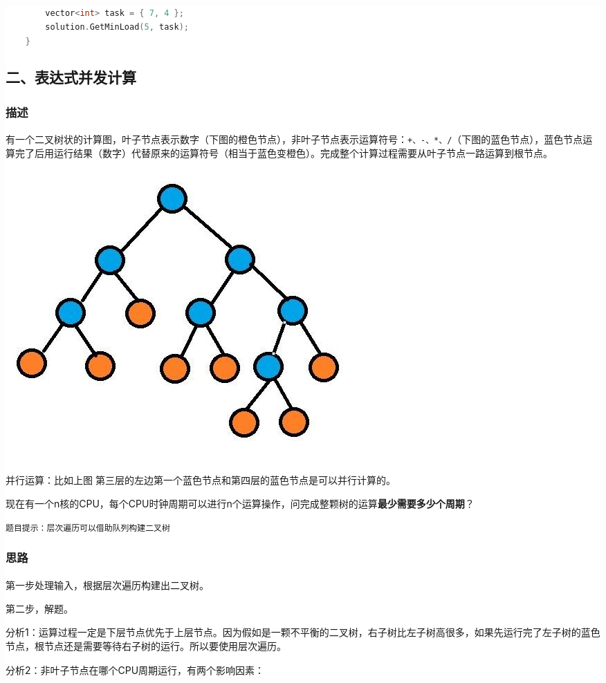 ```c++
	    vector<int> task = { 7, 4 };
	    solution.GetMinLoad(5, task);
	}

```


## 二、表达式并发计算

### 描述
有一个二叉树状的计算图，叶子节点表示数字（下图的橙色节点），非叶子节点表示运算符号：`+、-、*、/`（下图的蓝色节点），蓝色节点运算完了后用运行结果（数字）代替原来的运算符号（相当于蓝色变橙色）。完成整个计算过程需要从叶子节点一路运算到根节点。

![图](../img/9d6e85b20a03aea1ff2585322a4be228_511x419.jpg@900-0-90-f.jpg)

并行运算：比如上图 第三层的左边第一个蓝色节点和第四层的蓝色节点是可以并行计算的。

现在有一个n核的CPU，每个CPU时钟周期可以进行n个运算操作，问完成整颗树的运算**最少需要多少个周期**？

```
题目提示：层次遍历可以借助队列构建二叉树
```

### 思路


第一步处理输入，根据层次遍历构建出二叉树。

第二步，解题。

分析1：运算过程一定是下层节点优先于上层节点。因为假如是一颗不平衡的二叉树，右子树比左子树高很多，如果先运行完了左子树的蓝色节点，根节点还是需要等待右子树的运行。所以要使用层次遍历。

分析2：非叶子节点在哪个CPU周期运行，有两个影响因素：
